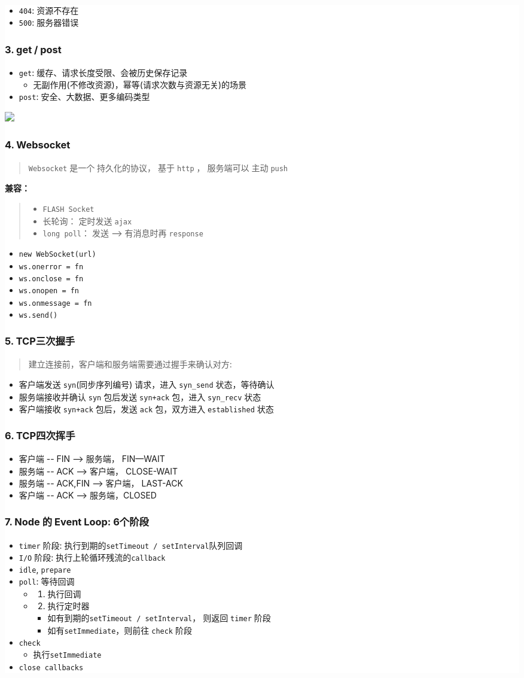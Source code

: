- `404`: 资源不存在
- `500`: 服务器错误

### 3. get / post

- `get`: 缓存、请求长度受限、会被历史保存记录
  - 无副作用(不修改资源)，幂等(请求次数与资源无关)的场景
- `post`: 安全、大数据、更多编码类型

![](https://user-gold-cdn.xitu.io/2019/2/14/168e9d9050b9d08a)

### 4. Websocket

> `Websocket` 是一个 持久化的协议， 基于 `http` ， 服务端可以 主动 `push`

**兼容：**

> - `FLASH Socket`
> - 长轮询： 定时发送 `ajax`
> - `long poll`： 发送 --> 有消息时再 `response`

- `new WebSocket(url)`
- `ws.onerror = fn`
- `ws.onclose = fn`
- `ws.onopen = fn`
- `ws.onmessage = fn`
- `ws.send()`

### 5. TCP三次握手

> 建立连接前，客户端和服务端需要通过握手来确认对方:

- 客户端发送 `syn`(同步序列编号) 请求，进入 `syn_send` 状态，等待确认
- 服务端接收并确认 `syn` 包后发送 `syn+ack` 包，进入 `syn_recv` 状态
- 客户端接收 `syn+ack` 包后，发送 `ack` 包，双方进入 `established` 状态

### 6. TCP四次挥手

- 客户端 -- FIN --> 服务端， FIN—WAIT
- 服务端 -- ACK --> 客户端， CLOSE-WAIT
- 服务端 -- ACK,FIN --> 客户端， LAST-ACK
- 客户端 -- ACK --> 服务端，CLOSED

### 7. Node 的 Event Loop: 6个阶段

- `timer` 阶段: 执行到期的`setTimeout / setInterval`队列回调
- `I/O` 阶段: 执行上轮循环残流的`callback`
- `idle`, `prepare`
- `poll`: 等待回调
  - 1. 执行回调
  - 2. 执行定时器
    - 如有到期的`setTimeout / setInterval`， 则返回 `timer` 阶段
    - 如有`setImmediate`，则前往 `check` 阶段
- `check`
  - 执行`setImmediate`
- `close callbacks`
